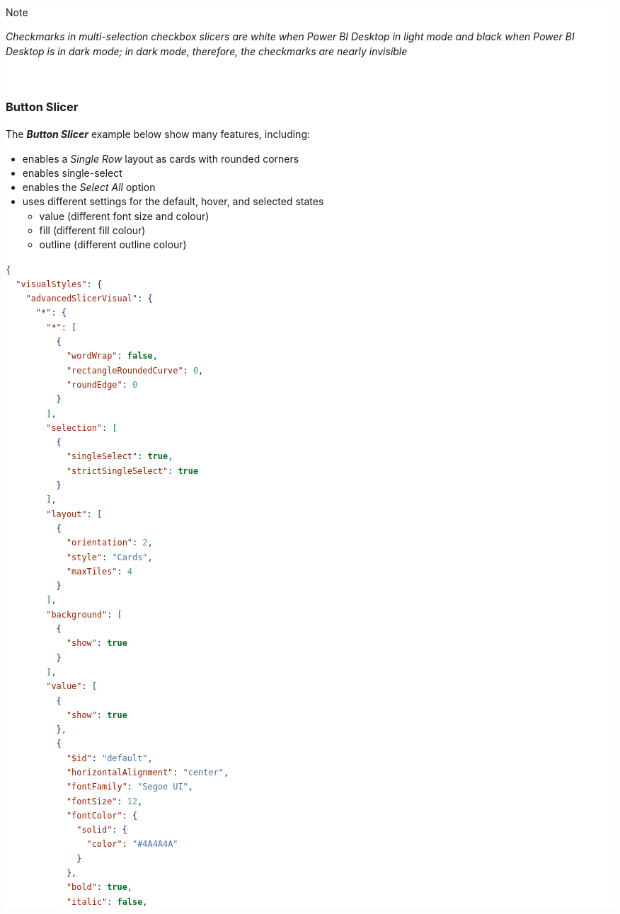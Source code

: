 > [!NOTE]
> *Checkmarks in multi-selection checkbox slicers are white when Power BI Desktop in light mode and black when Power BI Desktop is in dark mode; in dark mode, therefore, the checkmarks are nearly invisible*

<br>

### Button Slicer

The ***Button Slicer*** example below show many features, including:

- enables a *Single Row* layout as cards with rounded corners
- enables single-select 
- enables the *Select All* option
- uses different settings for the default, hover, and selected states
	- value (different font size and colour)
	- fill (different fill colour)
	- outline (different outline colour)
 
``` json
{
  "visualStyles": {
    "advancedSlicerVisual": {
      "*": {
        "*": [
          {
            "wordWrap": false,
            "rectangleRoundedCurve": 0,
            "roundEdge": 0
          }
        ],
        "selection": [
          {
            "singleSelect": true,
            "strictSingleSelect": true
          }
        ],
        "layout": [
          {
            "orientation": 2,
            "style": "Cards",
            "maxTiles": 4
          }
        ],
        "background": [
          {
            "show": true
          }
        ],
        "value": [
          {
            "show": true
          },
          {
            "$id": "default",
            "horizontalAlignment": "center",
            "fontFamily": "Segoe UI",
            "fontSize": 12,
            "fontColor": {
              "solid": {
                "color": "#4A4A4A"
              }
            },
            "bold": true,
            "italic": false,
```